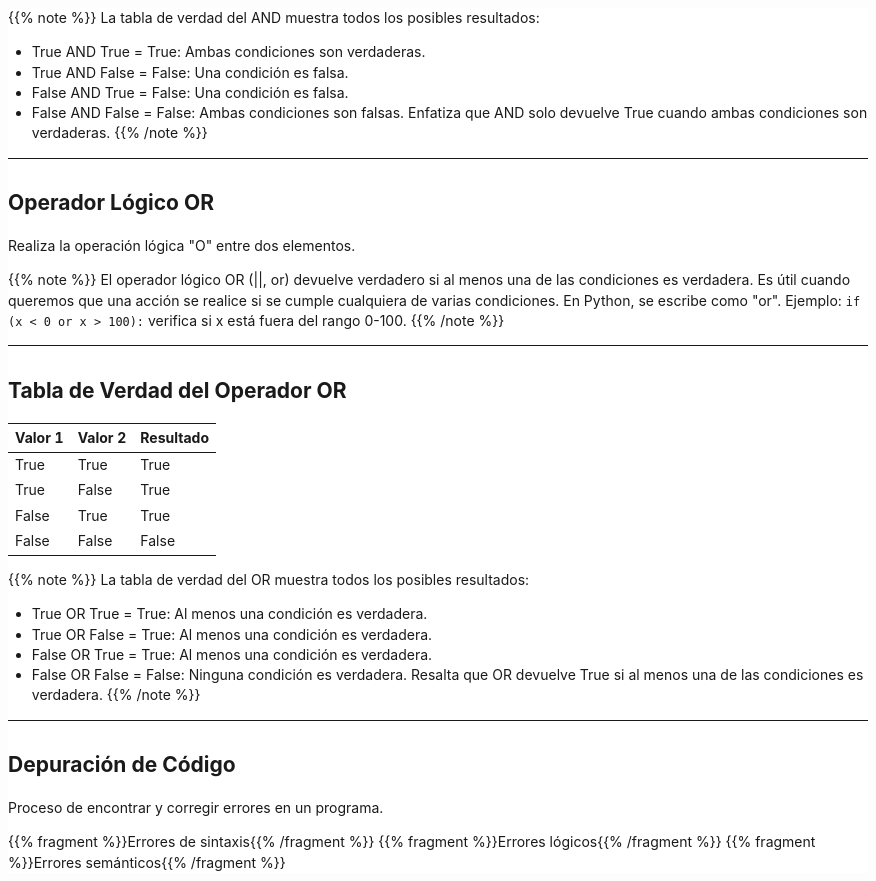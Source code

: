 {{% note %}}
La tabla de verdad del AND muestra todos los posibles resultados:
- True AND True = True: Ambas condiciones son verdaderas.
- True AND False = False: Una condición es falsa.
- False AND True = False: Una condición es falsa.
- False AND False = False: Ambas condiciones son falsas.
Enfatiza que AND solo devuelve True cuando ambas condiciones son verdaderas.
{{% /note %}}

---

## Operador Lógico OR
Realiza la operación lógica "O" entre dos elementos.

{{% note %}}
El operador lógico OR (||, or) devuelve verdadero si al menos una de las condiciones es verdadera. Es útil cuando queremos que una acción se realice si se cumple cualquiera de varias condiciones. En Python, se escribe como "or". Ejemplo: `if (x < 0 or x > 100):` verifica si x está fuera del rango 0-100.
{{% /note %}}

---

## Tabla de Verdad del Operador OR

| Valor 1 | Valor 2 | Resultado |
|---------|---------|-----------|
| True    | True    | True      |
| True    | False   | True      |
| False   | True    | True      |
| False   | False   | False     |

{{% note %}}
La tabla de verdad del OR muestra todos los posibles resultados:
- True OR True = True: Al menos una condición es verdadera.
- True OR False = True: Al menos una condición es verdadera.
- False OR True = True: Al menos una condición es verdadera.
- False OR False = False: Ninguna condición es verdadera.
Resalta que OR devuelve True si al menos una de las condiciones es verdadera.
{{% /note %}}

---

## Depuración de Código
Proceso de encontrar y corregir errores en un programa.

{{% fragment %}}Errores de sintaxis{{% /fragment %}}
{{% fragment %}}Errores lógicos{{% /fragment %}}
{{% fragment %}}Errores semánticos{{% /fragment %}}
